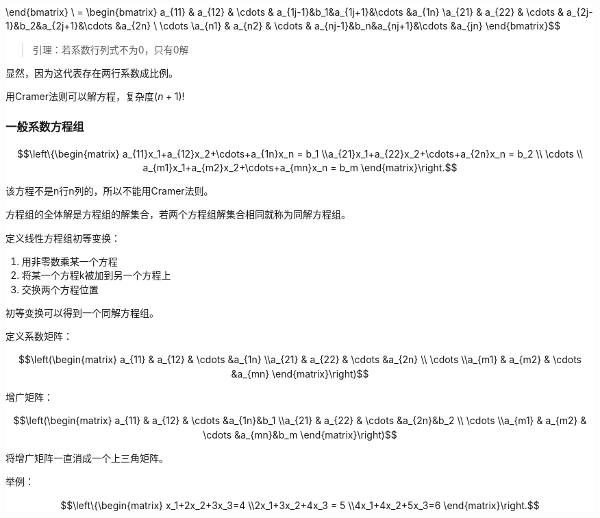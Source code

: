 \end{bmatrix} \\ = \begin{bmatrix}
a_{11} & a_{12} & \cdots & a_{1j-1}&b_1&a_{1j+1}&\cdots &a_{1n}
\\a_{21} & a_{22} & \cdots & a_{2j-1}&b_2&a_{2j+1}&\cdots &a_{2n}
\\ \cdots
\\a_{n1} & a_{n2} & \cdots & a_{nj-1}&b_n&a_{nj+1}&\cdots &a_{jn}
\end{bmatrix}$$

> 引理：若系数行列式不为0，只有0解

显然，因为这代表存在两行系数成比例。

用Cramer法则可以解方程，复杂度$(n+1)!$

### 一般系数方程组

$$\left\{\begin{matrix}
a_{11}x_1+a_{12}x_2+\cdots+a_{1n}x_n = b_1
\\a_{21}x_1+a_{22}x_2+\cdots+a_{2n}x_n = b_2
\\ \cdots
\\ a_{m1}x_1+a_{m2}x_2+\cdots+a_{mn}x_n = b_m
\end{matrix}\right.$$

该方程不是n行n列的，所以不能用Cramer法则。

方程组的全体解是方程组的解集合，若两个方程组解集合相同就称为同解方程组。

定义线性方程组初等变换：

1. 用非零数乘某一个方程
2. 将某一个方程k被加到另一个方程上
3. 交换两个方程位置

初等变换可以得到一个同解方程组。

定义系数矩阵：

$$\left(\begin{matrix}
a_{11} & a_{12} & \cdots &a_{1n}
\\a_{21} & a_{22} & \cdots &a_{2n}
\\ \cdots
\\a_{m1} & a_{m2} & \cdots &a_{mn}
\end{matrix}\right)$$

增广矩阵：

$$\left(\begin{matrix}
a_{11} & a_{12} & \cdots &a_{1n}&b_1
\\a_{21} & a_{22} & \cdots &a_{2n}&b_2
\\ \cdots
\\a_{m1} & a_{m2} & \cdots &a_{mn}&b_m
\end{matrix}\right)$$

将增广矩阵一直消成一个上三角矩阵。

举例：

$$\left\{\begin{matrix}
x_1+2x_2+3x_3=4
\\2x_1+3x_2+4x_3 = 5
\\4x_1+4x_2+5x_3=6
\end{matrix}\right.$$
